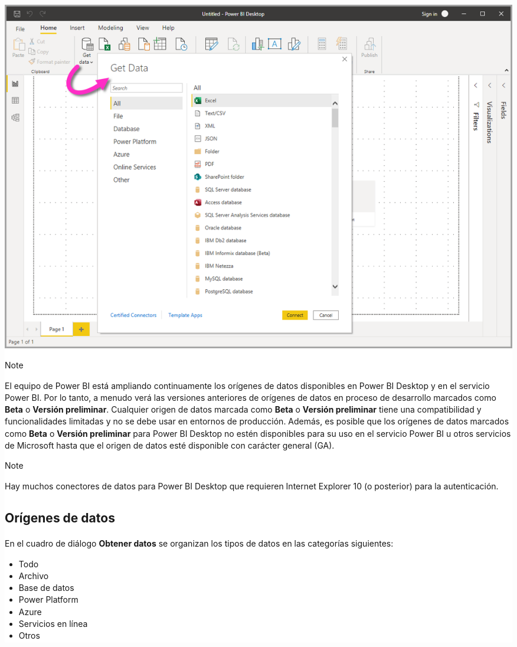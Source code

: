 ![Botón Obtener datos, Power BI Desktop](media/desktop-data-sources/data-sources-02.png)

> [!NOTE]
> El equipo de Power BI está ampliando continuamente los orígenes de datos disponibles en Power BI Desktop y en el servicio Power BI. Por lo tanto, a menudo verá las versiones anteriores de orígenes de datos en proceso de desarrollo marcados como **Beta** o **Versión preliminar**. Cualquier origen de datos marcada como **Beta** o **Versión preliminar** tiene una compatibilidad y funcionalidades limitadas y no se debe usar en entornos de producción. Además, es posible que los orígenes de datos marcados como **Beta** o **Versión preliminar** para Power BI Desktop no estén disponibles para su uso en el servicio Power BI u otros servicios de Microsoft hasta que el origen de datos esté disponible con carácter general (GA).

> [!NOTE]
> Hay muchos conectores de datos para Power BI Desktop que requieren Internet Explorer 10 (o posterior) para la autenticación. 


## <a name="data-sources"></a>Orígenes de datos

En el cuadro de diálogo **Obtener datos** se organizan los tipos de datos en las categorías siguientes:

* Todo
* Archivo
* Base de datos
* Power Platform
* Azure
* Servicios en línea
* Otros
